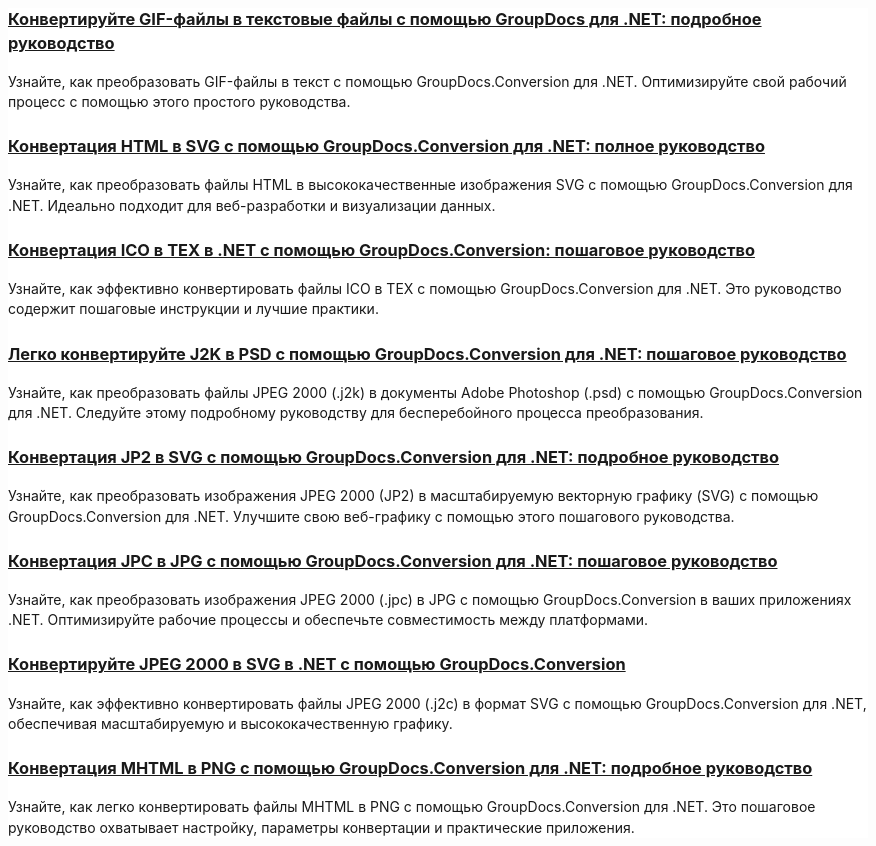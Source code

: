 ### [Конвертируйте GIF-файлы в текстовые файлы с помощью GroupDocs для .NET: подробное руководство](./convert-gifs-to-text-groupdocs-net/)
Узнайте, как преобразовать GIF-файлы в текст с помощью GroupDocs.Conversion для .NET. Оптимизируйте свой рабочий процесс с помощью этого простого руководства.

### [Конвертация HTML в SVG с помощью GroupDocs.Conversion для .NET: полное руководство](./convert-html-svg-groupdocs-net/)
Узнайте, как преобразовать файлы HTML в высококачественные изображения SVG с помощью GroupDocs.Conversion для .NET. Идеально подходит для веб-разработки и визуализации данных.

### [Конвертация ICO в TEX в .NET с помощью GroupDocs.Conversion: пошаговое руководство](./convert-ico-to-tex-groupdocs-net/)
Узнайте, как эффективно конвертировать файлы ICO в TEX с помощью GroupDocs.Conversion для .NET. Это руководство содержит пошаговые инструкции и лучшие практики.

### [Легко конвертируйте J2K в PSD с помощью GroupDocs.Conversion для .NET: пошаговое руководство](./convert-j2k-to-psd-groupdocs-dotnet/)
Узнайте, как преобразовать файлы JPEG 2000 (.j2k) в документы Adobe Photoshop (.psd) с помощью GroupDocs.Conversion для .NET. Следуйте этому подробному руководству для бесперебойного процесса преобразования.

### [Конвертация JP2 в SVG с помощью GroupDocs.Conversion для .NET: подробное руководство](./convert-jp2-to-svg-groupdocs-conversion-net/)
Узнайте, как преобразовать изображения JPEG 2000 (JP2) в масштабируемую векторную графику (SVG) с помощью GroupDocs.Conversion для .NET. Улучшите свою веб-графику с помощью этого пошагового руководства.

### [Конвертация JPC в JPG с помощью GroupDocs.Conversion для .NET: пошаговое руководство](./convert-jpc-to-jpg-groupdocs-conversion-net/)
Узнайте, как преобразовать изображения JPEG 2000 (.jpc) в JPG с помощью GroupDocs.Conversion в ваших приложениях .NET. Оптимизируйте рабочие процессы и обеспечьте совместимость между платформами.

### [Конвертируйте JPEG 2000 в SVG в .NET с помощью GroupDocs.Conversion](./convert-jpeg-2000-svg-groupdocs-net/)
Узнайте, как эффективно конвертировать файлы JPEG 2000 (.j2c) в формат SVG с помощью GroupDocs.Conversion для .NET, обеспечивая масштабируемую и высококачественную графику.

### [Конвертация MHTML в PNG с помощью GroupDocs.Conversion для .NET: подробное руководство](./convert-mhtml-to-png-groupdocs-conversion-dotnet/)
Узнайте, как легко конвертировать файлы MHTML в PNG с помощью GroupDocs.Conversion для .NET. Это пошаговое руководство охватывает настройку, параметры конвертации и практические приложения.
